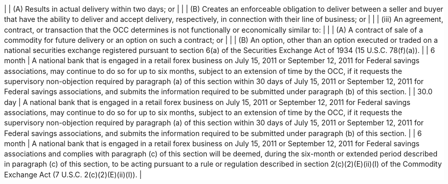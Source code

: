 |            |           (A) Results in actual delivery within two days; or                                                                                                                                                                                                                                                                                                                                                                                                                                                                                                                                                                                                                            |
|            |           (B) Creates an enforceable obligation to deliver between a seller and buyer that have the ability to deliver and accept delivery, respectively, in connection with their line of business; or                                                                                                                                                                                                                                                                                                                                                                                                                                                                                 |
|            |           (iii) An agreement, contract, or transaction that the OCC determines is not functionally or economically similar to:                                                                                                                                                                                                                                                                                                                                                                                                                                                                                                                                                          |
|            |           (A) A contract of sale of a commodity for future delivery or an option on such a contract; or                                                                                                                                                                                                                                                                                                                                                                                                                                                                                                                                                                                 |
|            |           (B) An option, other than an option executed or traded on a national securities exchange registered pursuant to section 6(a) of the Securities Exchange Act of 1934 (15 U.S.C. 78(f)(a)).                                                                                                                                                                                                                                                                                                                                                                                                                                                                                     |
| 6 month    | A national bank that is engaged in a retail forex business on July 15, 2011 or September 12, 2011 for Federal savings associations, may continue to do so for up to six months, subject to an extension of time by the OCC, if it requests the supervisory non-objection required by paragraph (a) of this section within 30 days of July 15, 2011 or September 12, 2011 for Federal savings associations, and submits the information required to be submitted under paragraph (b) of this section.                                                                                                                                                                                    |
| 30.0 day   | A national bank that is engaged in a retail forex business on July 15, 2011 or September 12, 2011 for Federal savings associations, may continue to do so for up to six months, subject to an extension of time by the OCC, if it requests the supervisory non-objection required by paragraph (a) of this section within 30 days of July 15, 2011 or September 12, 2011 for Federal savings associations, and submits the information required to be submitted under paragraph (b) of this section.                                                                                                                                                                                    |
| 6 month    | A national bank that is engaged in a retail forex business on July 15, 2011 or September 12, 2011 for Federal savings associations and complies with paragraph (c) of this section will be deemed, during the six-month or extended period described in paragraph (c) of this section, to be acting pursuant to a rule or regulation described in section 2(c)(2)(E)(ii)(I) of the Commodity Exchange Act (7 U.S.C. 2(c)(2)(E)(ii)(I)).                                                                                                                                                                                                                                                 |